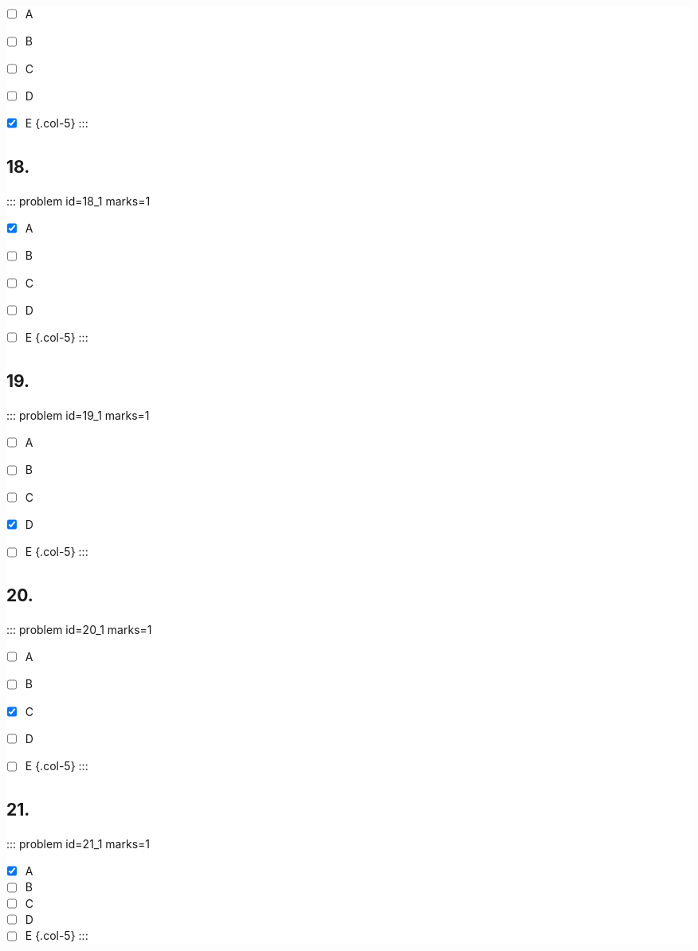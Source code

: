 * [ ] A
* [ ] B
* [ ] C
* [ ] D
* [x] E
{.col-5}
:::


## 18.
::: problem id=18_1 marks=1

* [x] A
* [ ] B
* [ ] C
* [ ] D
* [ ] E
{.col-5}
:::


## 19.
::: problem id=19_1 marks=1

* [ ] A
* [ ] B
* [ ] C
* [x] D
* [ ] E
{.col-5}
:::


## 20.
::: problem id=20_1 marks=1

* [ ] A
* [ ] B
* [x] C
* [ ] D
* [ ] E
{.col-5}
:::


## 21.
::: problem id=21_1 marks=1

* [x] A
* [ ] B
* [ ] C
* [ ] D
* [ ] E
{.col-5}
:::
